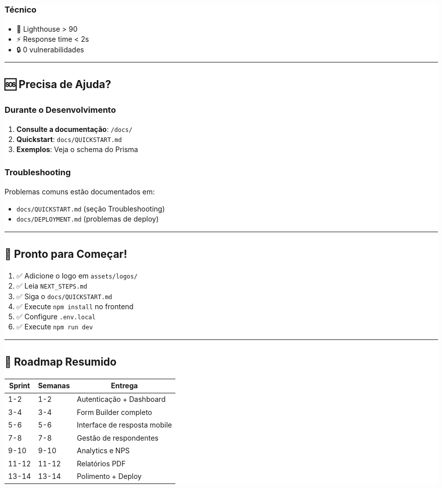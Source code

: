 ### Técnico
- 🚀 Lighthouse > 90
- ⚡ Response time < 2s
- 🔒 0 vulnerabilidades

---

## 🆘 Precisa de Ajuda?

### Durante o Desenvolvimento

1. **Consulte a documentação**: `/docs/`
2. **Quickstart**: `docs/QUICKSTART.md`
3. **Exemplos**: Veja o schema do Prisma

### Troubleshooting

Problemas comuns estão documentados em:
- `docs/QUICKSTART.md` (seção Troubleshooting)
- `docs/DEPLOYMENT.md` (problemas de deploy)

---

## 🎉 Pronto para Começar!

1. ✅ Adicione o logo em `assets/logos/`
2. ✅ Leia `NEXT_STEPS.md`
3. ✅ Siga o `docs/QUICKSTART.md`
4. ✅ Execute `npm install` no frontend
5. ✅ Configure `.env.local`
6. ✅ Execute `npm run dev`

---

## 📅 Roadmap Resumido

| Sprint | Semanas | Entrega |
|--------|---------|---------|
| 1-2 | 1-2 | Autenticação + Dashboard |
| 3-4 | 3-4 | Form Builder completo |
| 5-6 | 5-6 | Interface de resposta mobile |
| 7-8 | 7-8 | Gestão de respondentes |
| 9-10 | 9-10 | Analytics e NPS |
| 11-12 | 11-12 | Relatórios PDF |
| 13-14 | 13-14 | Polimento + Deploy |
